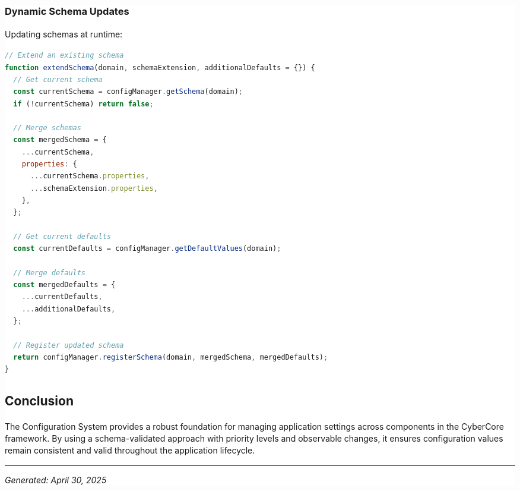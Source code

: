 ### Dynamic Schema Updates

Updating schemas at runtime:

```javascript
// Extend an existing schema
function extendSchema(domain, schemaExtension, additionalDefaults = {}) {
  // Get current schema
  const currentSchema = configManager.getSchema(domain);
  if (!currentSchema) return false;

  // Merge schemas
  const mergedSchema = {
    ...currentSchema,
    properties: {
      ...currentSchema.properties,
      ...schemaExtension.properties,
    },
  };

  // Get current defaults
  const currentDefaults = configManager.getDefaultValues(domain);

  // Merge defaults
  const mergedDefaults = {
    ...currentDefaults,
    ...additionalDefaults,
  };

  // Register updated schema
  return configManager.registerSchema(domain, mergedSchema, mergedDefaults);
}
```

## Conclusion

The Configuration System provides a robust foundation for managing application settings across components in the CyberCore framework. By using a schema-validated approach with priority levels and observable changes, it ensures configuration values remain consistent and valid throughout the application lifecycle.

---

_Generated: April 30, 2025_
